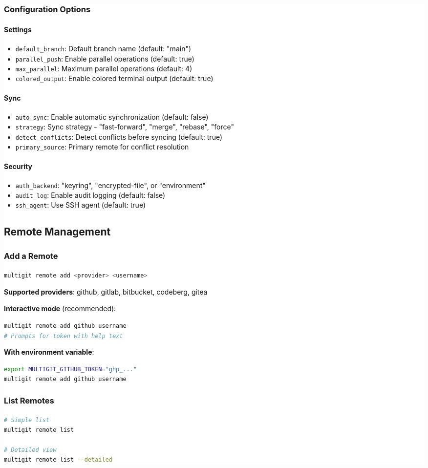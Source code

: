 
### Configuration Options

#### Settings

- `default_branch`: Default branch name (default: "main")
- `parallel_push`: Enable parallel operations (default: true)
- `max_parallel`: Maximum parallel operations (default: 4)
- `colored_output`: Enable colored terminal output (default: true)

#### Sync

- `auto_sync`: Enable automatic synchronization (default: false)
- `strategy`: Sync strategy - "fast-forward", "merge", "rebase", "force"
- `detect_conflicts`: Detect conflicts before syncing (default: true)
- `primary_source`: Primary remote for conflict resolution

#### Security

- `auth_backend`: "keyring", "encrypted-file", or "environment"
- `audit_log`: Enable audit logging (default: false)
- `ssh_agent`: Use SSH agent (default: true)

## Remote Management

### Add a Remote

```bash
multigit remote add <provider> <username>
```

**Supported providers**: github, gitlab, bitbucket, codeberg, gitea

**Interactive mode** (recommended):
```bash
multigit remote add github username
# Prompts for token with help text
```

**With environment variable**:
```bash
export MULTIGIT_GITHUB_TOKEN="ghp_..."
multigit remote add github username
```

### List Remotes

```bash
# Simple list
multigit remote list

# Detailed view
multigit remote list --detailed
```
